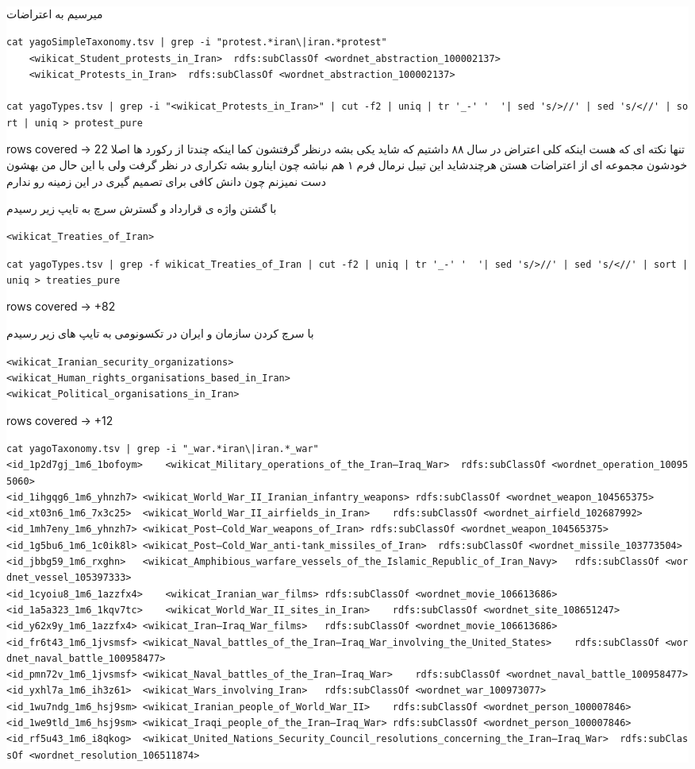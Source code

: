 میرسیم به اعتراضات
```
cat yagoSimpleTaxonomy.tsv | grep -i "protest.*iran\|iran.*protest"
	<wikicat_Student_protests_in_Iran>	rdfs:subClassOf	<wordnet_abstraction_100002137>	
	<wikicat_Protests_in_Iran>	rdfs:subClassOf	<wordnet_abstraction_100002137>

cat yagoTypes.tsv | grep -i "<wikicat_Protests_in_Iran>" | cut -f2 | uniq | tr '_-' '  '| sed 's/>//' | sed 's/<//' | sort | uniq > protest_pure

```
rows covered -> 22
تنها نکته ای که هست اینکه کلی اعتراض در سال ۸۸ داشتیم که شاید یکی بشه درنظر گرفتشون
کما اینکه چندتا از رکورد ها اصلا خودشون مجموعه ای از اعتراضات هستن
هرچندشاید این تیبل نرمال فرم ۱ هم نباشه چون اینارو بشه تکراری در نظر گرفت
ولی با این حال من بهشون دست نمیزنم
چون دانش کافی برای تصمیم گیری در این زمینه رو ندارم

با گشتن واژه ی قرارداد و گسترش سرچ به تایپ زیر رسیدم
```
<wikicat_Treaties_of_Iran>
```
```
cat yagoTypes.tsv | grep -f wikicat_Treaties_of_Iran | cut -f2 | uniq | tr '_-' '  '| sed 's/>//' | sed 's/<//' | sort | uniq > treaties_pure
```
rows covered -> +82

با سرچ کردن سازمان و ایران در تکسونومی به تایپ های زیر رسیدم
```
<wikicat_Iranian_security_organizations>
<wikicat_Human_rights_organisations_based_in_Iran>
<wikicat_Political_organisations_in_Iran>
```
rows covered -> +12

```
cat yagoTaxonomy.tsv | grep -i "_war.*iran\|iran.*_war"
<id_1p2d7gj_1m6_1bofoym>	<wikicat_Military_operations_of_the_Iran–Iraq_War>	rdfs:subClassOf	<wordnet_operation_100955060>
<id_1ihgqg6_1m6_yhnzh7>	<wikicat_World_War_II_Iranian_infantry_weapons>	rdfs:subClassOf	<wordnet_weapon_104565375>	
<id_xt03n6_1m6_7x3c25>	<wikicat_World_War_II_airfields_in_Iran>	rdfs:subClassOf	<wordnet_airfield_102687992>	
<id_1mh7eny_1m6_yhnzh7>	<wikicat_Post–Cold_War_weapons_of_Iran>	rdfs:subClassOf	<wordnet_weapon_104565375>	
<id_1g5bu6_1m6_1c0ik8l>	<wikicat_Post–Cold_War_anti-tank_missiles_of_Iran>	rdfs:subClassOf	<wordnet_missile_103773504>	
<id_jbbg59_1m6_rxghn>	<wikicat_Amphibious_warfare_vessels_of_the_Islamic_Republic_of_Iran_Navy>	rdfs:subClassOf	<wordnet_vessel_105397333>	
<id_1cyoiu8_1m6_1azzfx4>	<wikicat_Iranian_war_films>	rdfs:subClassOf	<wordnet_movie_106613686>	
<id_1a5a323_1m6_1kqv7tc>	<wikicat_World_War_II_sites_in_Iran>	rdfs:subClassOf	<wordnet_site_108651247>	
<id_y62x9y_1m6_1azzfx4>	<wikicat_Iran–Iraq_War_films>	rdfs:subClassOf	<wordnet_movie_106613686>	
<id_fr6t43_1m6_1jvsmsf>	<wikicat_Naval_battles_of_the_Iran–Iraq_War_involving_the_United_States>	rdfs:subClassOf	<wordnet_naval_battle_100958477>	
<id_pmn72v_1m6_1jvsmsf>	<wikicat_Naval_battles_of_the_Iran–Iraq_War>	rdfs:subClassOf	<wordnet_naval_battle_100958477>	
<id_yxhl7a_1m6_ih3z61>	<wikicat_Wars_involving_Iran>	rdfs:subClassOf	<wordnet_war_100973077>	
<id_1wu7ndg_1m6_hsj9sm>	<wikicat_Iranian_people_of_World_War_II>	rdfs:subClassOf	<wordnet_person_100007846>	
<id_1we9tld_1m6_hsj9sm>	<wikicat_Iraqi_people_of_the_Iran–Iraq_War>	rdfs:subClassOf	<wordnet_person_100007846>	
<id_rf5u43_1m6_i8qkog>	<wikicat_United_Nations_Security_Council_resolutions_concerning_the_Iran–Iraq_War>	rdfs:subClassOf	<wordnet_resolution_106511874>	
```